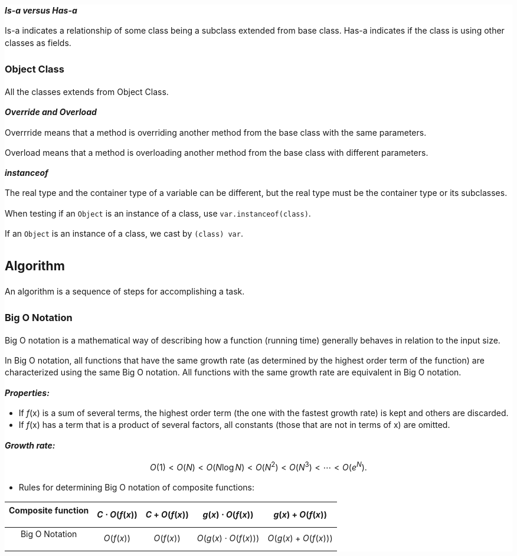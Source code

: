 ***Is-a versus Has-a***

Is-a indicates a relationship of some class being a subclass extended from base class. Has-a indicates if the class is using other classes as fields.

### Object Class

All the classes extends from Object Class.

***Override and Overload***

Overrride means that a method is overriding another method from the base class with the same parameters.

Overload means that a method is overloading another method from the base class with different parameters.

***instanceof***

The real type and the container type of a variable can be different, but the real type must be the container type or its subclasses.

When testing if an `Object` is an instance of a class, use `var.instanceof(class)`.

If an `Object` is an instance of a class, we cast by `(class) var`.

## Algorithm

An algorithm is a sequence of steps for accomplishing a task.

### Big O Notation

Big O notation is a mathematical way of describing how a function (running time) generally behaves in relation to the input size.

In Big O notation, all functions that have the same growth rate (as determined by the highest order term of the function) are characterized using the same Big O notation. All functions with the same growth rate are equivalent in Big O notation.

***Properties:***

- If *f*(x) is a sum of several terms, the highest order term (the one with the fastest growth rate) is kept and others are discarded.
- If *f*(x) has a term that is a product of several factors, all constants (those that are not in terms of x) are omitted.

***Growth rate:***

$$
O(1) < O(N) < O(N\log N) < O(N^2) < O(N^3) < \cdots < O(e^N).
$$

- Rules for determining Big O notation of composite functions:

| Composite function | $$C\cdot O(f(x))$$ | $$C+ O(f(x))$$ | $$g(x)\cdot O(f(x))$$ |  $$g(x)+O(f(x))$$ | 
|:------------------:|:-----:|:------:|:--:|:--:|
| Big O Notation     | $$O(f(x))$$ |  $$O(f(x))$$ | $$O(g(x)\cdot O(f(x)))$$ |  $$O(g(x)+O(f(x)))$$ |
